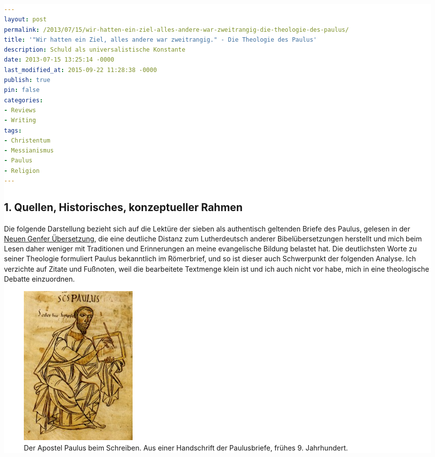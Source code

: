 ```yaml
---
layout: post
permalink: /2013/07/15/wir-hatten-ein-ziel-alles-andere-war-zweitrangig-die-theologie-des-paulus/
title: '"Wir hatten ein Ziel, alles andere war zweitrangig." - Die Theologie des Paulus'
description: Schuld als universalistische Konstante
date: 2013-07-15 13:25:14 -0000
last_modified_at: 2015-09-22 11:28:38 -0000
publish: true
pin: false
categories:
- Reviews
- Writing
tags:
- Christentum
- Messianismus
- Paulus
- Religion
---
```

## 1\. Quellen, Historisches, konzeptueller Rahmen

Die folgende Darstellung bezieht sich auf die Lektüre der sieben als authentisch geltenden Briefe des Paulus, gelesen in der [Neuen Genfer Übersetzung](https://www.ngue.info/ "Homepage: Neue Genfer Übersetzung"), die eine deutliche Distanz zum Lutherdeutsch anderer Bibelübersetzungen herstellt und mich beim Lesen daher weniger mit Traditionen und Erinnerungen an meine evangelische Bildung belastet hat. Die deutlichsten Worte zu seiner Theologie formuliert Paulus bekanntlich im Römerbrief, und so ist dieser auch Schwerpunkt der folgenden Analyse. Ich verzichte auf Zitate und Fußnoten, weil die bearbeitete Textmenge klein ist und ich auch nicht vor habe, mich in eine theologische Debatte einzuordnen.
<figure>
  <a href="/assets/wp-content/uploads/2013/07/Paulus_St_Gallen.jpg" target="_blank"><img src="/assets/wp-content/uploads/2013/07/Paulus_St_Gallen-219x300.jpg" alt="St Paulus"></a>
  <figcaption>Der Apostel Paulus beim Schreiben. Aus einer Handschrift der Paulusbriefe, frühes 9. Jahrhundert.</figcaption>
</figure>